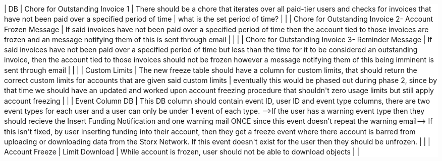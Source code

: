 | DB               | Chore for Outstanding Invoice 1                         | There should be a chore that iterates over all paid-tier users and checks for invoices that have not been paid over a specified period of time                                                                                                                                                                                                                                                                                                                                                                                                                                                                       | what is the set period of time?                                                                                                                                                                               |
|                  | Chore for Outstanding Invoice 2- Account Frozen Message | If said invoices have not been paid over a specified period of time then the account tied to those invoices are frozen and an message notifying them of this is sent through email                                                                                                                                                                                                                                                                                                                                                                                                                                   |                                                                                                                                                                                                               |
|                  | Chore for Outstanding Invoice 3- Reminder Message       | If said invoices have not been paid over a specified period of time but less than the time for it to be considered an outstanding invoice, then the account tied to those invoices should not be frozen however a message notifying them of this being imminent is sent through email                                                                                                                                                                                                                                                                                                                                |                                                                                                                                                                                                               |
|                  | Custom Limits                                           | The new freeze table should have a column for custom limits, that should return the correct custom limits for accounts that are given said custom limits                                                                                                                                                                                                                                                                                                                                                                                                                                                             | eventually this would be phased out during phase 2, since by that time we should have an updated and worked upon account freezing procedure that shouldn't zero usage limits but still apply account freezing |
|                  | Event Column DB                                         | This DB column should contain event ID, user ID and event type columns, there are two event types for each user and a user can only be under 1 event of each type. -->If the user  has a warning event type then they should recieve the Insert Funding Notification  and one warning mail ONCE since this event doesn't repeat the warning email--> If this isn't fixed, by user inserting funding into their account, then they get a freeze event where there account is barred from uploading or downloading data from the Storx Network. If this event doesn't exist for the user then they should be unfrozen. |                                                                                                                                                                                                               |
| Account Freeze   | Limit Download                                          | While account is frozen, user should not be able to download objects                                                                                                                                                                                                                                                                                                                                                                                                                                                                                                                                                 |                                                                                                                                                                                                               |